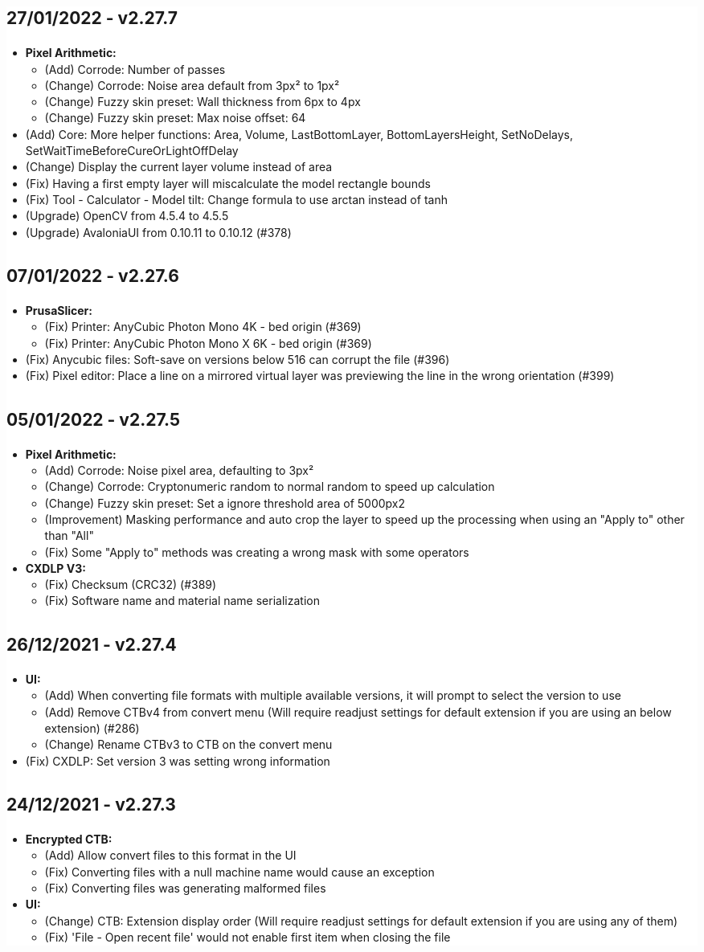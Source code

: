 ## 27/01/2022 - v2.27.7

- **Pixel Arithmetic:**
   - (Add) Corrode: Number of passes
   - (Change) Corrode: Noise area default from 3px² to 1px²
   - (Change) Fuzzy skin preset: Wall thickness from 6px to 4px
   - (Change) Fuzzy skin preset: Max noise offset: 64
- (Add) Core: More helper functions: Area, Volume, LastBottomLayer, BottomLayersHeight, SetNoDelays, SetWaitTimeBeforeCureOrLightOffDelay
- (Change) Display the current layer volume instead of area
- (Fix) Having a first empty layer will miscalculate the model rectangle bounds
- (Fix) Tool - Calculator - Model tilt: Change formula to use arctan instead of tanh
- (Upgrade) OpenCV from 4.5.4 to 4.5.5
- (Upgrade) AvaloniaUI from 0.10.11 to 0.10.12 (#378)

## 07/01/2022 - v2.27.6

- **PrusaSlicer:**
   - (Fix) Printer: AnyCubic Photon Mono 4K - bed origin (#369)
   - (Fix) Printer: AnyCubic Photon Mono X 6K - bed origin (#369)
- (Fix) Anycubic files: Soft-save on versions below 516 can corrupt the file (#396)
- (Fix) Pixel editor: Place a line on a mirrored virtual layer was previewing the line in the wrong orientation (#399)

## 05/01/2022 - v2.27.5

- **Pixel Arithmetic:**
  - (Add) Corrode: Noise pixel area, defaulting to 3px²
  - (Change) Corrode: Cryptonumeric random to normal random to speed up calculation
  - (Change) Fuzzy skin preset: Set a ignore threshold area of 5000px2
  - (Improvement) Masking performance and auto crop the layer to speed up the processing when using an "Apply to" other than "All"
  - (Fix) Some "Apply to" methods was creating a wrong mask with some operators
- **CXDLP V3:**
   - (Fix) Checksum (CRC32) (#389)
   - (Fix) Software name and material name serialization

## 26/12/2021 - v2.27.4

- **UI:**
   - (Add) When converting file formats with multiple available versions, it will prompt to select the version to use
   - (Add) Remove CTBv4 from convert menu (Will require readjust settings for default extension if you are using an below extension) (#286)
   - (Change) Rename CTBv3 to CTB on the convert menu
- (Fix) CXDLP: Set version 3 was setting wrong information

## 24/12/2021 - v2.27.3

- **Encrypted CTB:**
   - (Add) Allow convert files to this format in the UI
   - (Fix) Converting files with a null machine name would cause an exception
   - (Fix) Converting files was generating malformed files
-  **UI:**
   - (Change) CTB: Extension display order (Will require readjust settings for default extension if you are using any of them)
   - (Fix) 'File - Open recent file' would not enable first item when closing the file
